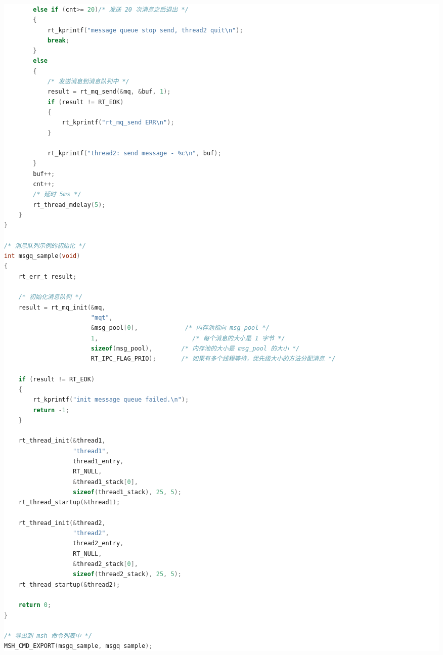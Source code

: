```c
        else if (cnt>= 20)/* 发送 20 次消息之后退出 */
        {
            rt_kprintf("message queue stop send, thread2 quit\n");
            break;
        }
        else
        {
            /* 发送消息到消息队列中 */
            result = rt_mq_send(&mq, &buf, 1);
            if (result != RT_EOK)
            {
                rt_kprintf("rt_mq_send ERR\n");
            }

            rt_kprintf("thread2: send message - %c\n", buf);
        }
        buf++;
        cnt++;
        /* 延时 5ms */
        rt_thread_mdelay(5);
    }
}

/* 消息队列示例的初始化 */
int msgq_sample(void)
{
    rt_err_t result;

    /* 初始化消息队列 */
    result = rt_mq_init(&mq,
                        "mqt",
                        &msg_pool[0],             /* 内存池指向 msg_pool */
                        1,                          /* 每个消息的大小是 1 字节 */
                        sizeof(msg_pool),        /* 内存池的大小是 msg_pool 的大小 */
                        RT_IPC_FLAG_PRIO);       /* 如果有多个线程等待，优先级大小的方法分配消息 */

    if (result != RT_EOK)
    {
        rt_kprintf("init message queue failed.\n");
        return -1;
    }

    rt_thread_init(&thread1,
                   "thread1",
                   thread1_entry,
                   RT_NULL,
                   &thread1_stack[0],
                   sizeof(thread1_stack), 25, 5);
    rt_thread_startup(&thread1);

    rt_thread_init(&thread2,
                   "thread2",
                   thread2_entry,
                   RT_NULL,
                   &thread2_stack[0],
                   sizeof(thread2_stack), 25, 5);
    rt_thread_startup(&thread2);

    return 0;
}

/* 导出到 msh 命令列表中 */
MSH_CMD_EXPORT(msgq_sample, msgq sample);
```